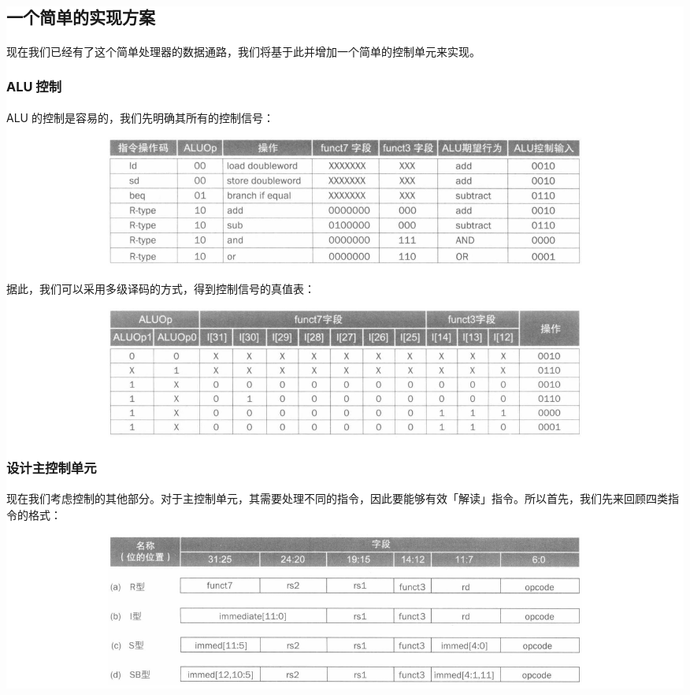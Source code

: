 ## 一个简单的实现方案

现在我们已经有了这个简单处理器的数据通路，我们将基于此并增加一个简单的控制单元来实现。

### ALU 控制

ALU 的控制是容易的，我们先明确其所有的控制信号：

<div style="text-align: center; margin-top: 0px;">
<img src="https://raw.githubusercontent.com/VictorWang712/Note/refs/heads/main/docs/assets/images/computer_science/computer_organisation/chapter_4_9.png" width="70%" style="margin: 0 auto;">
</div>

据此，我们可以采用多级译码的方式，得到控制信号的真值表：

<div style="text-align: center; margin-top: 0px;">
<img src="https://raw.githubusercontent.com/VictorWang712/Note/refs/heads/main/docs/assets/images/computer_science/computer_organisation/chapter_4_10.png" width="70%" style="margin: 0 auto;">
</div>

### 设计主控制单元

现在我们考虑控制的其他部分。对于主控制单元，其需要处理不同的指令，因此要能够有效「解读」指令。所以首先，我们先来回顾四类指令的格式：

<div style="text-align: center; margin-top: 0px;">
<img src="https://raw.githubusercontent.com/VictorWang712/Note/refs/heads/main/docs/assets/images/computer_science/computer_organisation/chapter_4_11.png" width="70%" style="margin: 0 auto;">
</div>

